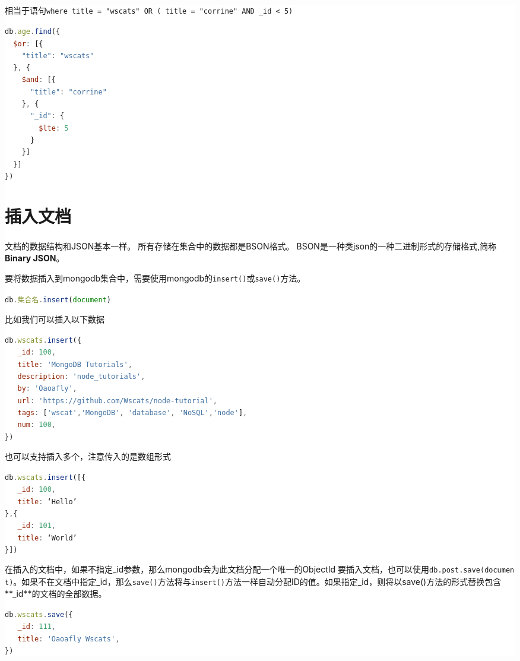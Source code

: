 相当于语句`where title = "wscats" OR ( title = "corrine" AND _id < 5)`
```js
db.age.find({
  $or: [{
    "title": "wscats"
  }, {
    $and: [{
      "title": "corrine"
    }, {
      "_id": {
        $lte: 5
      }
    }]
  }]
})
```


# 插入文档

文档的数据结构和JSON基本一样。
所有存储在集合中的数据都是BSON格式。
BSON是一种类json的一种二进制形式的存储格式,简称**Binary JSON**。

要将数据插入到mongodb集合中，需要使用mongodb的`insert()`或`save()`方法。
```js
db.集合名.insert(document)
```
比如我们可以插入以下数据
```js
db.wscats.insert({
   _id: 100,
   title: 'MongoDB Tutorials', 
   description: 'node_tutorials',
   by: 'Oaoafly',
   url: 'https://github.com/Wscats/node-tutorial',
   tags: ['wscat','MongoDB', 'database', 'NoSQL','node'],
   num: 100,
})
```
也可以支持插入多个，注意传入的是数组形式
```js
db.wscats.insert([{
   _id: 100,
   title: ‘Hello’
},{
   _id: 101,
   title: ‘World’
}])
```
在插入的文档中，如果不指定_id参数，那么mongodb会为此文档分配一个唯一的ObjectId
要插入文档，也可以使用`db.post.save(document)`。如果不在文档中指定_id，那么`save()`方法将与`insert()`方法一样自动分配ID的值。如果指定_id，则将以save()方法的形式替换包含**_id**的文档的全部数据。
```js
db.wscats.save({
   _id: 111,
   title: 'Oaoafly Wscats', 
})
```
